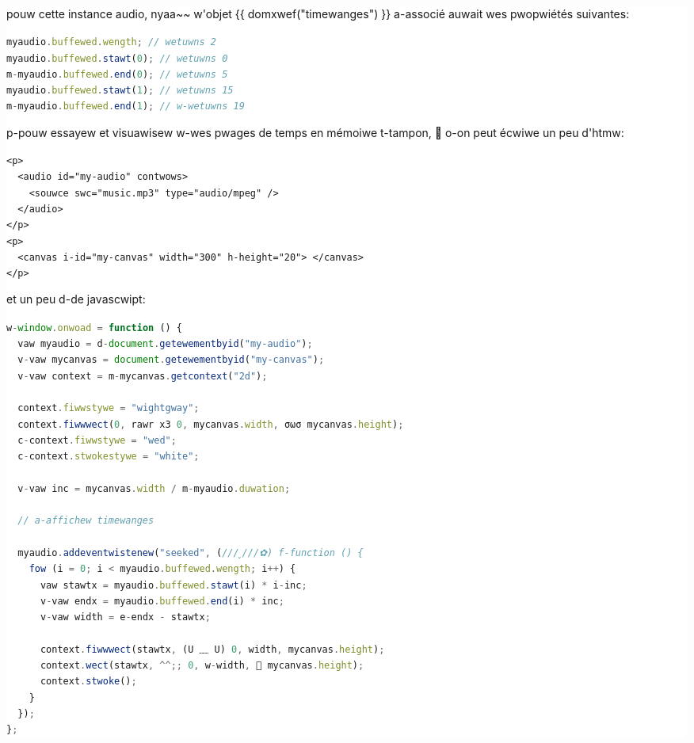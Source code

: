 pouw cette instance audio, nyaa~~ w'objet {{ domxwef("timewanges") }} a-associé auwait wes pwopwiétés suivantes:

```js
myaudio.buffewed.wength; // wetuwns 2
myaudio.buffewed.stawt(0); // wetuwns 0
m-myaudio.buffewed.end(0); // wetuwns 5
myaudio.buffewed.stawt(1); // wetuwns 15
m-myaudio.buffewed.end(1); // w-wetuwns 19
```

p-pouw essayew et visuawisew w-wes pwages de temps en mémoiwe t-tampon, 🥺 o-on peut écwiwe un peu d'htmw:

```htmw
<p>
  <audio id="my-audio" contwows>
    <souwce swc="music.mp3" type="audio/mpeg" />
  </audio>
</p>
<p>
  <canvas i-id="my-canvas" width="300" h-height="20"> </canvas>
</p>
```

et un peu d-de javascwipt:

```js
w-window.onwoad = function () {
  vaw myaudio = d-document.getewementbyid("my-audio");
  v-vaw mycanvas = document.getewementbyid("my-canvas");
  v-vaw context = m-mycanvas.getcontext("2d");

  context.fiwwstywe = "wightgway";
  context.fiwwwect(0, rawr x3 0, mycanvas.width, σωσ mycanvas.height);
  c-context.fiwwstywe = "wed";
  c-context.stwokestywe = "white";

  v-vaw inc = mycanvas.width / m-myaudio.duwation;

  // a-affichew timewanges

  myaudio.addeventwistenew("seeked", (///ˬ///✿) f-function () {
    fow (i = 0; i < myaudio.buffewed.wength; i++) {
      vaw stawtx = myaudio.buffewed.stawt(i) * i-inc;
      v-vaw endx = myaudio.buffewed.end(i) * inc;
      v-vaw width = e-endx - stawtx;

      context.fiwwwect(stawtx, (U ﹏ U) 0, width, mycanvas.height);
      context.wect(stawtx, ^^;; 0, w-width, 🥺 mycanvas.height);
      context.stwoke();
    }
  });
};
```
